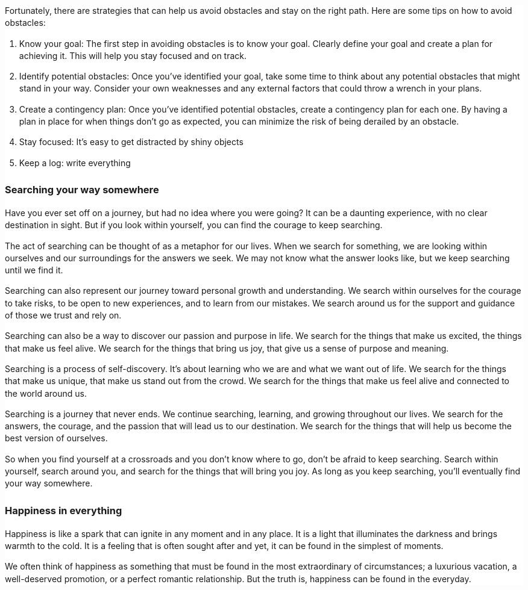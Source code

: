 Fortunately, there are strategies that can help us avoid obstacles and stay on the right path. Here are some tips on how to avoid obstacles:

1. Know your goal: The first step in avoiding obstacles is to know your goal. Clearly define your goal and create a plan for achieving it. This will help you stay focused and on track.

2. Identify potential obstacles: Once you’ve identified your goal, take some time to think about any potential obstacles that might stand in your way. Consider your own weaknesses and any external factors that could throw a wrench in your plans.

3. Create a contingency plan: Once you’ve identified potential obstacles, create a contingency plan for each one. By having a plan in place for when things don’t go as expected, you can minimize the risk of being derailed by an obstacle.

4. Stay focused: It’s easy to get distracted by shiny objects

5. Keep a log: write everything


### Searching your way somewhere

Have you ever set off on a journey, but had no idea where you were going? It can be a daunting experience, with no clear destination in sight. But if you look within yourself, you can find the courage to keep searching.

The act of searching can be thought of as a metaphor for our lives. When we search for something, we are looking within ourselves and our surroundings for the answers we seek. We may not know what the answer looks like, but we keep searching until we find it.

Searching can also represent our journey toward personal growth and understanding. We search within ourselves for the courage to take risks, to be open to new experiences, and to learn from our mistakes. We search around us for the support and guidance of those we trust and rely on.

Searching can also be a way to discover our passion and purpose in life. We search for the things that make us excited, the things that make us feel alive. We search for the things that bring us joy, that give us a sense of purpose and meaning.

Searching is a process of self-discovery. It’s about learning who we are and what we want out of life. We search for the things that make us unique, that make us stand out from the crowd. We search for the things that make us feel alive and connected to the world around us.

Searching is a journey that never ends. We continue searching, learning, and growing throughout our lives. We search for the answers, the courage, and the passion that will lead us to our destination. We search for the things that will help us become the best version of ourselves.

So when you find yourself at a crossroads and you don’t know where to go, don’t be afraid to keep searching. Search within yourself, search around you, and search for the things that will bring you joy. As long as you keep searching, you’ll eventually find your way somewhere.

### Happiness in everything

Happiness is like a spark that can ignite in any moment and in any place. It is a light that illuminates the darkness and brings warmth to the cold. It is a feeling that is often sought after and yet, it can be found in the simplest of moments.

We often think of happiness as something that must be found in the most extraordinary of circumstances; a luxurious vacation, a well-deserved promotion, or a perfect romantic relationship. But the truth is, happiness can be found in the everyday.
